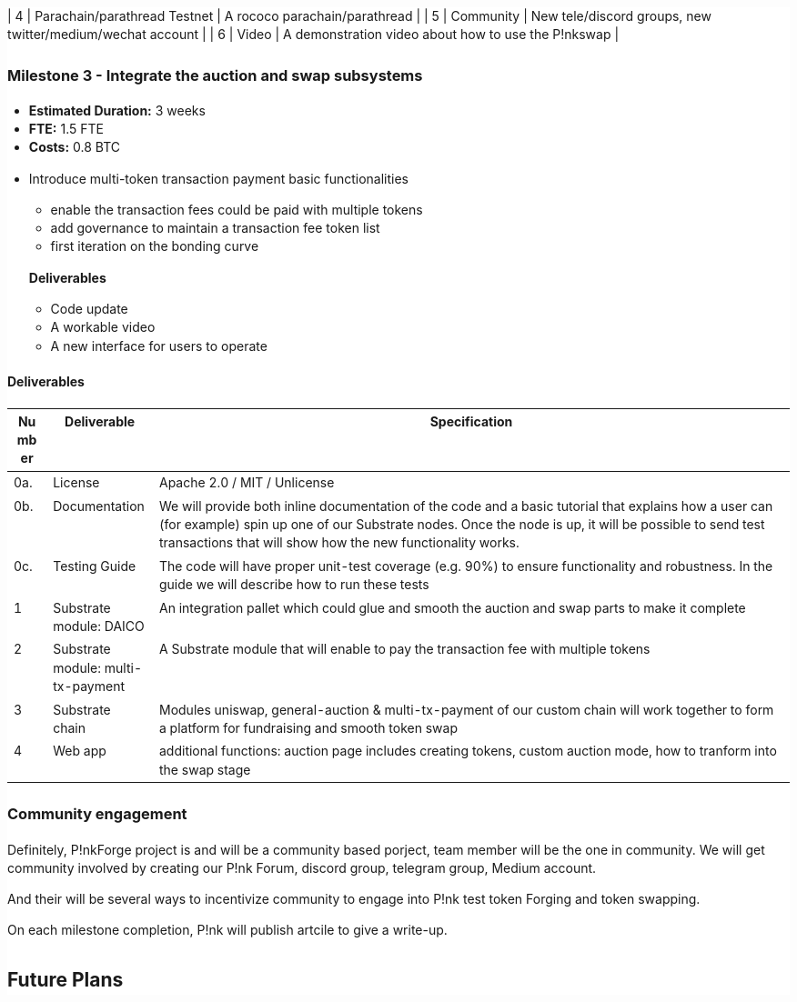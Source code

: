   | 4      | Parachain/parathread Testnet | A rococo parachain/parathread                                |
  | 5      | Community                    | New tele/discord groups, new twitter/medium/wechat account   |
  | 6      | Video                        | A demonstration video about how to use the P!nkswap          |
  
  ### Milestone 3 - Integrate the auction and swap subsystems
  * **Estimated Duration:** 3 weeks
  * **FTE:**  1.5 FTE
  * **Costs:** 0.8 BTC
  -  Introduce multi-token transaction payment
      basic functionalities
      - enable the transaction fees could be paid with multiple tokens
      - add governance to maintain a transaction fee token list
      - first iteration on the bonding curve
  
       **Deliverables**
       - Code update
       - A workable video
       - A new interface for users to operate
  
  #### Deliverables
  
  | Number | Deliverable                        | Specification                                                |
  | ------ | ---------------------------------- | ------------------------------------------------------------ |
  | 0a.    | License                            | Apache 2.0 / MIT / Unlicense                                 |
  | 0b.    | Documentation                      | We will provide both inline documentation of the code and a basic tutorial that explains how a user can (for example) spin up one of our Substrate nodes. Once the node is up, it will be possible to send test transactions that will show how the new functionality works. |
  | 0c.    | Testing Guide                      | The code will have proper unit-test coverage (e.g. 90%) to ensure functionality and robustness. In the guide we will describe how to run these tests |
  | 1      | Substrate module: DAICO            | An integration pallet which could glue and smooth the auction and swap parts to make it complete |
  | 2      | Substrate module: multi-tx-payment | A Substrate module that will enable to pay the transaction fee with multiple tokens |
  | 3      | Substrate chain                    | Modules uniswap, general-auction & multi-tx-payment of our custom chain will work together to form a platform for fundraising and smooth token swap |
  | 4      | Web app                            | additional functions: auction page includes creating tokens, custom auction mode, how to tranform into the swap stage |
  
  
  
  ### Community engagement
  
  Definitely, P!nkForge project is and will be a community based porject, team member will be the one in community. We will get community involved by creating our P!nk Forum, discord group, telegram group, Medium account.
  
  And their will be several ways to incentivize community to engage into P!nk test token Forging and token swapping.
  
  On each milestone completion, P!nk will publish artcile to give a write-up.
  
  
  ## Future Plans
  